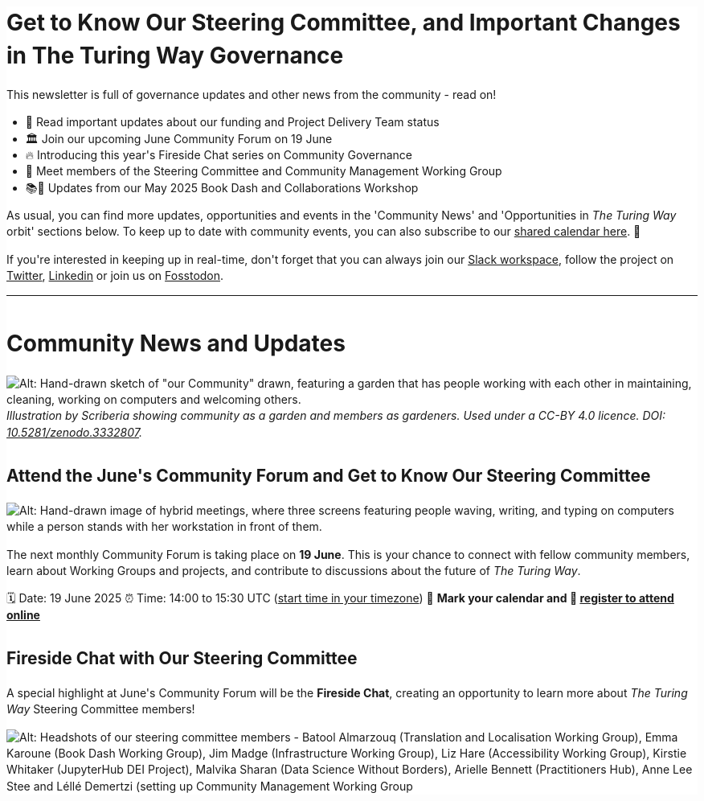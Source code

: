 # Get to Know Our Steering Committee, and Important Changes in The Turing Way Governance

This newsletter is full of governance updates and other news from the community - read on!

* 📢 Read important updates about our funding and Project Delivery Team status
* 🏛️ Join our upcoming June Community Forum on 19 June
* 🔥 Introducing this year's Fireside Chat series on Community Governance
* 🌱 Meet members of the Steering Committee and Community Management Working Group
* 📚💨 Updates from our May 2025 Book Dash and Collaborations Workshop

As usual, you can find more updates, opportunities and events in the 'Community News' and 'Opportunities in _The Turing Way_ orbit' sections below. 
To keep up to date with community events, you can also subscribe to our [shared calendar here](https://calendar.google.com/calendar/u/0/r?cid=theturingway@gmail.com). 📅

If you're interested in keeping up in real-time, don't forget that you can always join our [Slack workspace](https://tinyurl.com/jointuringwayslack), follow the project on [Twitter](https://twitter.com/turingway), [Linkedin](https://www.linkedin.com/company/the-turing-way/) or join us on [Fosstodon](https://fosstodon.org/@turingway).

---

# Community News and Updates

![Alt: Hand-drawn sketch of "our Community" drawn, featuring a garden that has people working with each other in maintaining, cleaning, working on computers and welcoming others.](https://assets.buttondown.email/images/e0e01245-8fa9-4e5b-9d7c-61fa94e759e0.png?w=960&fit=max)
_Illustration by Scriberia showing community as a garden and members as gardeners. Used under a CC-BY 4.0 licence. DOI: [10.5281/zenodo.3332807](https://zenodo.org/record/5706310#.YoS-RmDMK58)._

## Attend the June's Community Forum and Get to Know Our Steering Committee

![Alt: Hand-drawn image of hybrid meetings, where three screens featuring people waving, writing, and typing on computers while a person stands with her workstation in front of them.](https://assets.buttondown.email/images/1a926c35-22fc-4d30-8d3c-3857218a3598.png?w=960&fit=max)

The next monthly Community Forum is taking place on **19 June**. 
This is your chance to connect with fellow community members, learn about Working Groups and projects, and contribute to discussions about the future of *The Turing Way*.

🗓️ Date: 19 June 2025
⏰ Time: 14:00 to 15:30 UTC ([start time in your timezone](https://arewemeetingyet.com/UTC/2024-05-19/14:00))
📝 **Mark your calendar and 🔗 [register to attend online](https://forms.gle/4iDTWWFde2CbuGyQ9)**

## Fireside Chat with Our Steering Committee

A special highlight at June's Community Forum will be the **Fireside Chat**, creating an opportunity to learn more about *The Turing Way* Steering Committee members!

![Alt: Headshots of our steering committee members - Batool Almarzouq (Translation and Localisation Working Group), Emma Karoune (Book Dash Working Group), Jim Madge (Infrastructure Working Group), Liz Hare (Accessibility Working Group), Kirstie Whitaker (JupyterHub DEI Project), Malvika Sharan (Data Science Without Borders), Arielle Bennett (Practitioners Hub), Anne Lee Stee and Léllé Demertzi (setting up Community Management Working Group](https://assets.buttondown.email/images/d9e534b3-a057-4863-a1b3-c76c8f9f8b87.png?w=960&fit=max)
